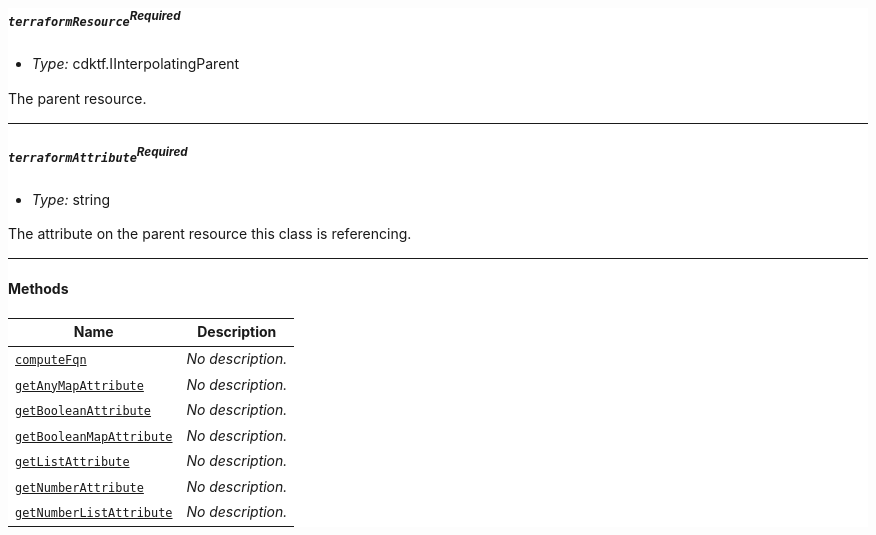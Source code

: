 
##### `terraformResource`<sup>Required</sup> <a name="terraformResource" id="@cdktf/provider-azurerm.virtualMachineScaleSetExtension.VirtualMachineScaleSetExtensionTimeoutsOutputReference.Initializer.parameter.terraformResource"></a>

- *Type:* cdktf.IInterpolatingParent

The parent resource.

---

##### `terraformAttribute`<sup>Required</sup> <a name="terraformAttribute" id="@cdktf/provider-azurerm.virtualMachineScaleSetExtension.VirtualMachineScaleSetExtensionTimeoutsOutputReference.Initializer.parameter.terraformAttribute"></a>

- *Type:* string

The attribute on the parent resource this class is referencing.

---

#### Methods <a name="Methods" id="Methods"></a>

| **Name** | **Description** |
| --- | --- |
| <code><a href="#@cdktf/provider-azurerm.virtualMachineScaleSetExtension.VirtualMachineScaleSetExtensionTimeoutsOutputReference.computeFqn">computeFqn</a></code> | *No description.* |
| <code><a href="#@cdktf/provider-azurerm.virtualMachineScaleSetExtension.VirtualMachineScaleSetExtensionTimeoutsOutputReference.getAnyMapAttribute">getAnyMapAttribute</a></code> | *No description.* |
| <code><a href="#@cdktf/provider-azurerm.virtualMachineScaleSetExtension.VirtualMachineScaleSetExtensionTimeoutsOutputReference.getBooleanAttribute">getBooleanAttribute</a></code> | *No description.* |
| <code><a href="#@cdktf/provider-azurerm.virtualMachineScaleSetExtension.VirtualMachineScaleSetExtensionTimeoutsOutputReference.getBooleanMapAttribute">getBooleanMapAttribute</a></code> | *No description.* |
| <code><a href="#@cdktf/provider-azurerm.virtualMachineScaleSetExtension.VirtualMachineScaleSetExtensionTimeoutsOutputReference.getListAttribute">getListAttribute</a></code> | *No description.* |
| <code><a href="#@cdktf/provider-azurerm.virtualMachineScaleSetExtension.VirtualMachineScaleSetExtensionTimeoutsOutputReference.getNumberAttribute">getNumberAttribute</a></code> | *No description.* |
| <code><a href="#@cdktf/provider-azurerm.virtualMachineScaleSetExtension.VirtualMachineScaleSetExtensionTimeoutsOutputReference.getNumberListAttribute">getNumberListAttribute</a></code> | *No description.* |
